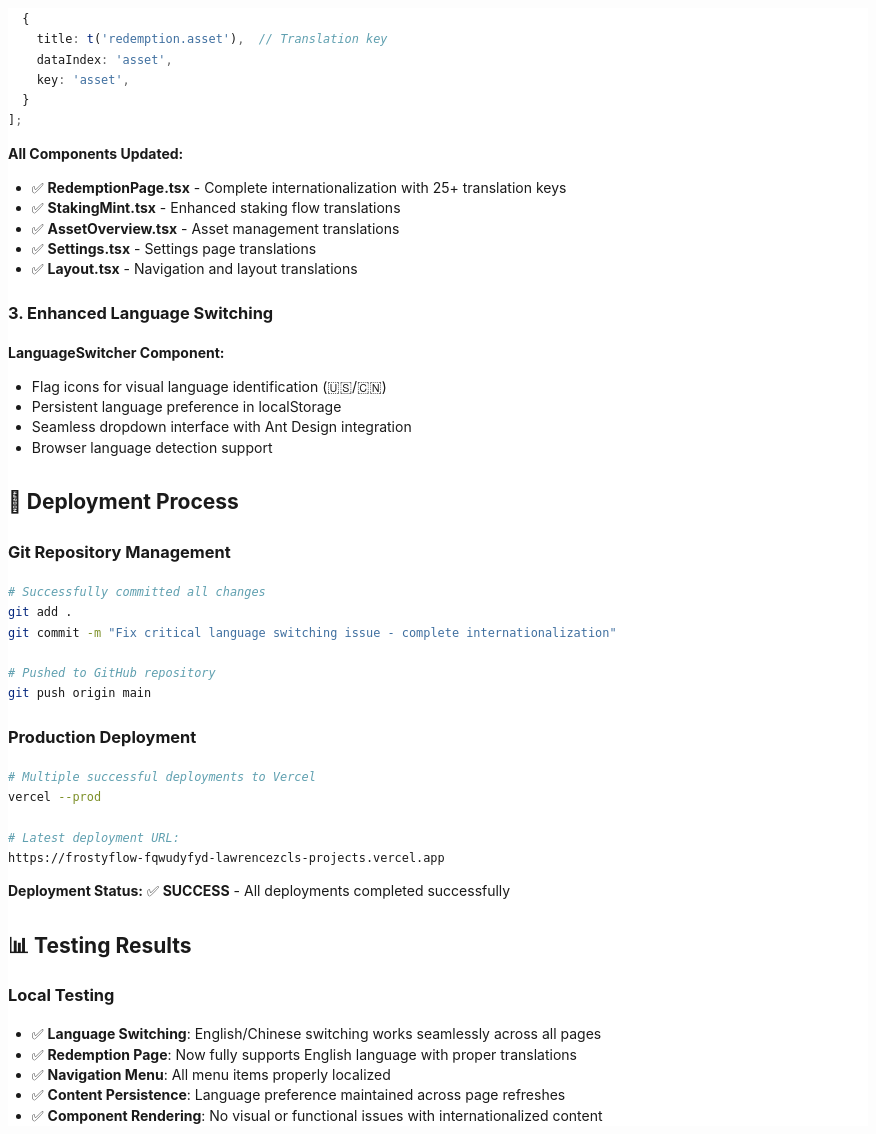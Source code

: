 ```typescript
  {
    title: t('redemption.asset'),  // Translation key
    dataIndex: 'asset',
    key: 'asset',
  }
];
```

**All Components Updated:**
- ✅ **RedemptionPage.tsx** - Complete internationalization with 25+ translation keys
- ✅ **StakingMint.tsx** - Enhanced staking flow translations
- ✅ **AssetOverview.tsx** - Asset management translations
- ✅ **Settings.tsx** - Settings page translations
- ✅ **Layout.tsx** - Navigation and layout translations

### 3. **Enhanced Language Switching**

**LanguageSwitcher Component:**
- Flag icons for visual language identification (🇺🇸/🇨🇳)
- Persistent language preference in localStorage
- Seamless dropdown interface with Ant Design integration
- Browser language detection support

## 🚀 Deployment Process

### Git Repository Management
```bash
# Successfully committed all changes
git add .
git commit -m "Fix critical language switching issue - complete internationalization"

# Pushed to GitHub repository
git push origin main
```

### Production Deployment
```bash
# Multiple successful deployments to Vercel
vercel --prod

# Latest deployment URL:
https://frostyflow-fqwudyfyd-lawrencezcls-projects.vercel.app
```

**Deployment Status:** ✅ **SUCCESS** - All deployments completed successfully

## 📊 Testing Results

### Local Testing
- ✅ **Language Switching**: English/Chinese switching works seamlessly across all pages
- ✅ **Redemption Page**: Now fully supports English language with proper translations
- ✅ **Navigation Menu**: All menu items properly localized
- ✅ **Content Persistence**: Language preference maintained across page refreshes
- ✅ **Component Rendering**: No visual or functional issues with internationalized content
